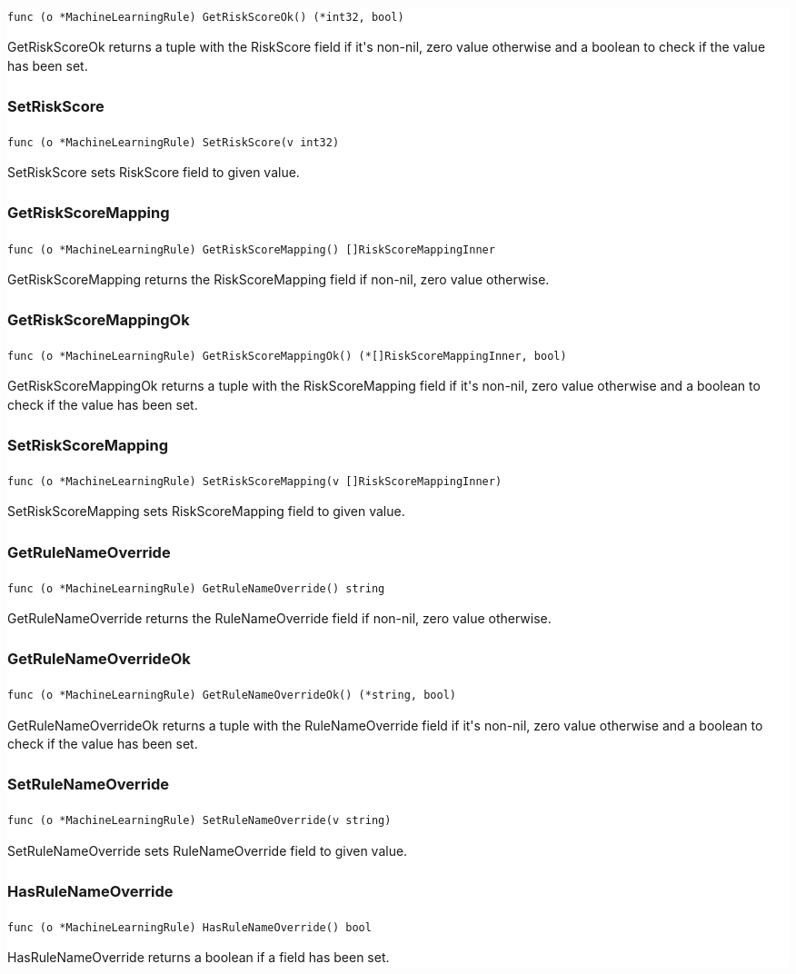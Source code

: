 `func (o *MachineLearningRule) GetRiskScoreOk() (*int32, bool)`

GetRiskScoreOk returns a tuple with the RiskScore field if it's non-nil, zero value otherwise
and a boolean to check if the value has been set.

### SetRiskScore

`func (o *MachineLearningRule) SetRiskScore(v int32)`

SetRiskScore sets RiskScore field to given value.


### GetRiskScoreMapping

`func (o *MachineLearningRule) GetRiskScoreMapping() []RiskScoreMappingInner`

GetRiskScoreMapping returns the RiskScoreMapping field if non-nil, zero value otherwise.

### GetRiskScoreMappingOk

`func (o *MachineLearningRule) GetRiskScoreMappingOk() (*[]RiskScoreMappingInner, bool)`

GetRiskScoreMappingOk returns a tuple with the RiskScoreMapping field if it's non-nil, zero value otherwise
and a boolean to check if the value has been set.

### SetRiskScoreMapping

`func (o *MachineLearningRule) SetRiskScoreMapping(v []RiskScoreMappingInner)`

SetRiskScoreMapping sets RiskScoreMapping field to given value.


### GetRuleNameOverride

`func (o *MachineLearningRule) GetRuleNameOverride() string`

GetRuleNameOverride returns the RuleNameOverride field if non-nil, zero value otherwise.

### GetRuleNameOverrideOk

`func (o *MachineLearningRule) GetRuleNameOverrideOk() (*string, bool)`

GetRuleNameOverrideOk returns a tuple with the RuleNameOverride field if it's non-nil, zero value otherwise
and a boolean to check if the value has been set.

### SetRuleNameOverride

`func (o *MachineLearningRule) SetRuleNameOverride(v string)`

SetRuleNameOverride sets RuleNameOverride field to given value.

### HasRuleNameOverride

`func (o *MachineLearningRule) HasRuleNameOverride() bool`

HasRuleNameOverride returns a boolean if a field has been set.
